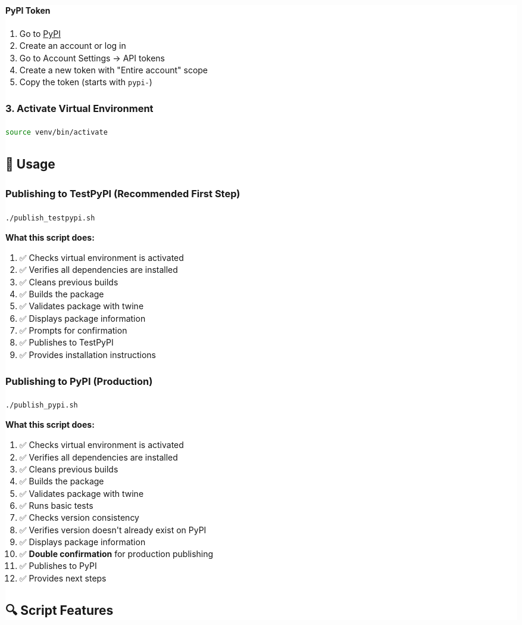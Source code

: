 #### PyPI Token
1. Go to [PyPI](https://pypi.org/)
2. Create an account or log in
3. Go to Account Settings → API tokens
4. Create a new token with "Entire account" scope
5. Copy the token (starts with `pypi-`)

### 3. Activate Virtual Environment

```bash
source venv/bin/activate
```

## 🎯 Usage

### Publishing to TestPyPI (Recommended First Step)

```bash
./publish_testpypi.sh
```

**What this script does:**
1. ✅ Checks virtual environment is activated
2. ✅ Verifies all dependencies are installed
3. ✅ Cleans previous builds
4. ✅ Builds the package
5. ✅ Validates package with twine
6. ✅ Displays package information
7. ✅ Prompts for confirmation
8. ✅ Publishes to TestPyPI
9. ✅ Provides installation instructions

### Publishing to PyPI (Production)

```bash
./publish_pypi.sh
```

**What this script does:**
1. ✅ Checks virtual environment is activated
2. ✅ Verifies all dependencies are installed
3. ✅ Cleans previous builds
4. ✅ Builds the package
5. ✅ Validates package with twine
6. ✅ Runs basic tests
7. ✅ Checks version consistency
8. ✅ Verifies version doesn't already exist on PyPI
9. ✅ Displays package information
10. ✅ **Double confirmation** for production publishing
11. ✅ Publishes to PyPI
12. ✅ Provides next steps

## 🔍 Script Features
